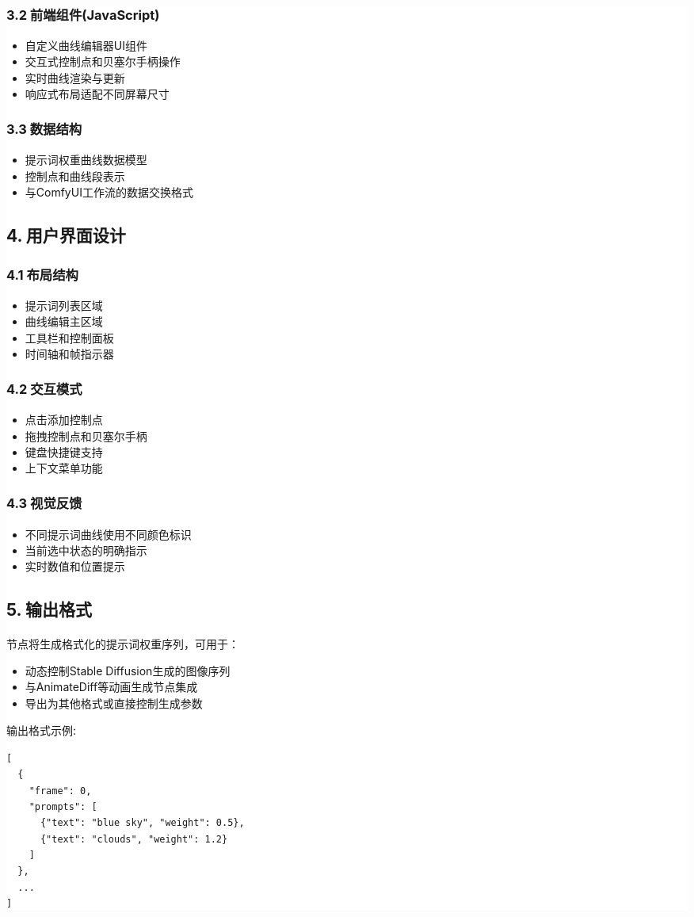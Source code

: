 ### 3.2 前端组件(JavaScript)
- 自定义曲线编辑器UI组件
- 交互式控制点和贝塞尔手柄操作
- 实时曲线渲染与更新
- 响应式布局适配不同屏幕尺寸

### 3.3 数据结构
- 提示词权重曲线数据模型
- 控制点和曲线段表示
- 与ComfyUI工作流的数据交换格式

## 4. 用户界面设计

### 4.1 布局结构
- 提示词列表区域
- 曲线编辑主区域
- 工具栏和控制面板
- 时间轴和帧指示器

### 4.2 交互模式
- 点击添加控制点
- 拖拽控制点和贝塞尔手柄
- 键盘快捷键支持
- 上下文菜单功能

### 4.3 视觉反馈
- 不同提示词曲线使用不同颜色标识
- 当前选中状态的明确指示
- 实时数值和位置提示

## 5. 输出格式

节点将生成格式化的提示词权重序列，可用于：
- 动态控制Stable Diffusion生成的图像序列
- 与AnimateDiff等动画生成节点集成
- 导出为其他格式或直接控制生成参数

输出格式示例:
```
[
  {
    "frame": 0,
    "prompts": [
      {"text": "blue sky", "weight": 0.5},
      {"text": "clouds", "weight": 1.2}
    ]
  },
  ...
]
```
